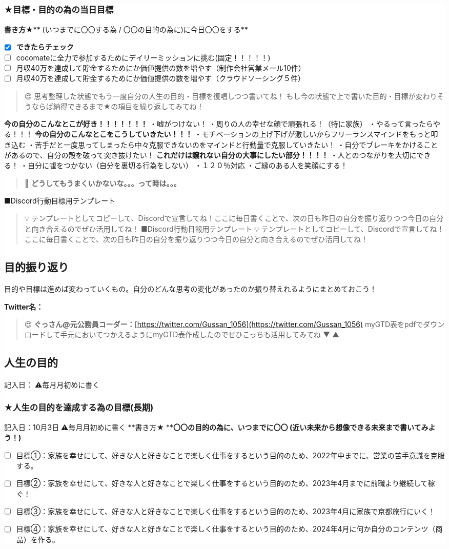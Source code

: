   ### ★**目標・目的の為の当日目標**
  **書き方★**** (いつまでに〇〇する為 / 〇〇の目的の為に)に今日〇〇をする**
  - [x] **できたらチェック**
  - [ ] cocomateに全力で参加するためにデイリーミッションに挑む(固定！！！！！)
  - [ ] 月収40万を達成して貯金するためにか価値提供の数を増やす（制作会社営業メール10件）
  - [ ] 月収40万を達成して貯金するためにか価値提供の数を増やす（クラウドソーシング５件）
  
  > 😍 思考整理した状態でもう一度自分の人生の目的・目標を復唱しつつ書いてね！
もし今の状態で上で書いた目的・目標が変わりそうならば納得できるまで★の項目を繰り返してみてね！
  
  **今の自分のこんなとこが好き！！！！！！！**
  ・嘘がつけない！
  ・周りの人の幸せな顔で頑張れる！（特に家族）
  ・やるって言ったらやる！！！
**今の自分のこんなとこをこうしていきたい！！！**
  ・モチベーションの上げ下げが激しいからフリーランスマインドをもっと叩き込む
  ・苦手だと一度思ってしまったら中々克服できないのをマインドと行動量で克服していきたい！
  ・自分でブレーキをかけることがあるので、自分の殻を破って突き抜けたい！
  **これだけは譲れない自分の大事にしたい部分！！！！**
  ・人とのつながりを大切にできる！
  ・自分に嘘をつかない（自分を裏切る行為をしない）
  ・１２０％対応
  ・ご縁のある人を笑顔にする！
  
  > 🥲 **どうしてもうまくいかないな。。。って時は。。。**
  
  
  ■Discord行動目標用テンプレート
  > 💡 テンプレートとしてコピーして、Discordで宣言してね！ここに毎日書くことで、次の日も昨日の自分を振り返りつつ今日の自分と向き合えるのでぜひ活用してね！
  ■Discord行動日報用テンプレート
  > 💡 テンプレートとしてコピーして、Discordで宣言してね！ここに毎日書くことで、次の日も昨日の自分を振り返りつつ今日の自分と向き合えるのでぜひ活用してね！
  ## 目的振り返り
  目的や目標は進めば変わっていくもの。自分のどんな思考の変化があったのか振り替えれるようにまとめておこう！
  
  **Twitter名：**
  > 😍 **ぐっさん@元公務員コーダー：**[https://twitter.com/Gussan_1056](https://twitter.com/Gussan_1056)
  myGTD表をpdfでダウンロードして手元においてつかえるようにmyGTD表作成したのでぜひこっちも活用してみてね
  ▼
  ▲
  ## 人生の目的
  記入日：
  ⚠毎月月初めに書く
  ### ★人生の目的を達成する為の目標(長期)
  記入日：10月3日
⚠毎月月初めに書く
  **書き方★   ****〇〇の目的の為に、いつまでに〇〇
(近い未来から想像できる未来まで書いてみよう！)**
  - [ ] 目標①：家族を幸せにして、好きな人と好きなことで楽しく仕事をするという目的のため、2022年中までに、営業の苦手意識を克服する。
  - [ ] 目標②：家族を幸せにして、好きな人と好きなことで楽しく仕事をするという目的のため、2023年4月までに前職より継続して稼ぐ！
  - [ ] 目標③：家族を幸せにして、好きな人と好きなことで楽しく仕事をするという目的のため、2023年4月に家族で京都旅行にいく！
  - [ ] 目標④：家族を幸せにして、好きな人と好きなことで楽しく仕事をするという目的のため、2024年4月に何か自分のコンテンツ（商品）を作る。
  